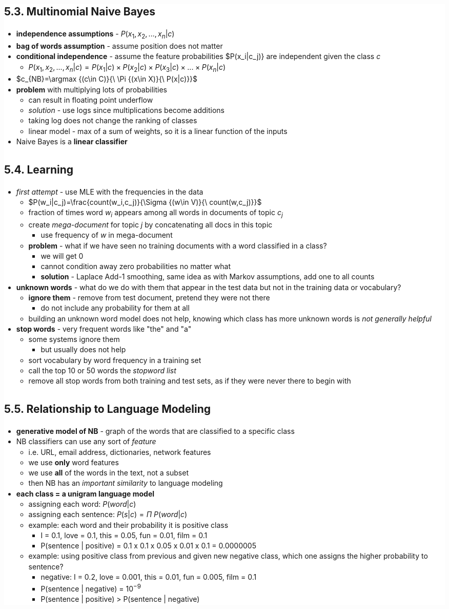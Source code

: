 ## 5.3. Multinomial Naive Bayes
- **independence assumptions** - $P(x_1,x_2,...,x_n|c)$
- **bag of words assumption** - assume position does not matter
- **conditional independence** - assume the feature probabilities $P(x_i|c_j)} are independent given the class $c$
  - $P(x_1,x_2,...,x_n|c)=P(x_1|c)\times P(x_2|c)\times P(x_3|c)\times ...\times P(x_n|c)$
- $c_{NB}=\argmax {(c\in C)}{\ \Pi {(x\in X)}{\ P(x|c)}}$
- **problem** with multiplying lots of probabilities
  - can result in floating point underflow
  - *solution* - use logs since multiplications become additions
  - taking log does not change the ranking of classes
  - linear model - max of a sum of weights, so it is a linear function of the inputs
- Naive Bayes is a **linear classifier**

## 5.4. Learning
- *first attempt* - use MLE with the frequencies in the data
  - $P(w_i|c_j)=\frac{count(w_i,c_j)}{\Sigma {(w\in V)}{\ count(w,c_j)}}$
  - fraction of times word $w_i$ appears among all words in documents of topic $c_j$
  - create *mega-document* for topic $j$ by concatenating all docs in this topic
    - use frequency of $w$ in mega-document
  - **problem** - what if we have seen no training documents with a word classified in a class?
    - we will get 0
    - cannot condition away zero probabilities no matter what
    - **solution** - Laplace Add-1 smoothing, same idea as with Markov assumptions, add one to all counts
- **unknown words** - what do we do with them that appear in the test data but not in the training data or vocabulary?
  - **ignore them** - remove from test document, pretend they were not there
    - do not include any probability for them at all
  - building an unknown word model does not help, knowing which class has more unknown words is *not generally helpful*
- **stop words** - very frequent words like "the" and "a"
  - some systems ignore them
    - but usually does not help
  - sort vocabulary by word frequency in a training set
  - call the top 10 or 50 words the *stopword list*
  - remove all stop words from both training and test sets, as if they were never there to begin with

## 5.5. Relationship to Language Modeling
- **generative model of NB** - graph of the words that are classified to a specific class
- NB classifiers can use any sort of *feature*
  - i.e. URL, email address, dictionaries, network features
  - we use **only** word features
  - we use **all** of the words in the text, not a subset
  - then NB has an *important similarity* to language modeling
- **each class = a unigram language model**
  - assigning each word: $P(word|c)$
  - assigning each sentence: $P(s|c)=\Pi \ P(word|c)$
  - example: each word and their probability it is positive class
    - I = 0.1, love = 0.1, this = 0.05, fun = 0.01, film = 0.1
    - P(sentence | positive) = 0.1 x 0.1 x 0.05 x 0.01 x 0.1 = 0.0000005
  - example: using positive class from previous and given new negative class, which one assigns the higher probability to sentence?
    - negative: I = 0.2, love = 0.001, this = 0.01, fun = 0.005, film = 0.1
    - P(sentence | negative) = $10^{-9}$
    - P(sentence | positive) > P(sentence | negative)
